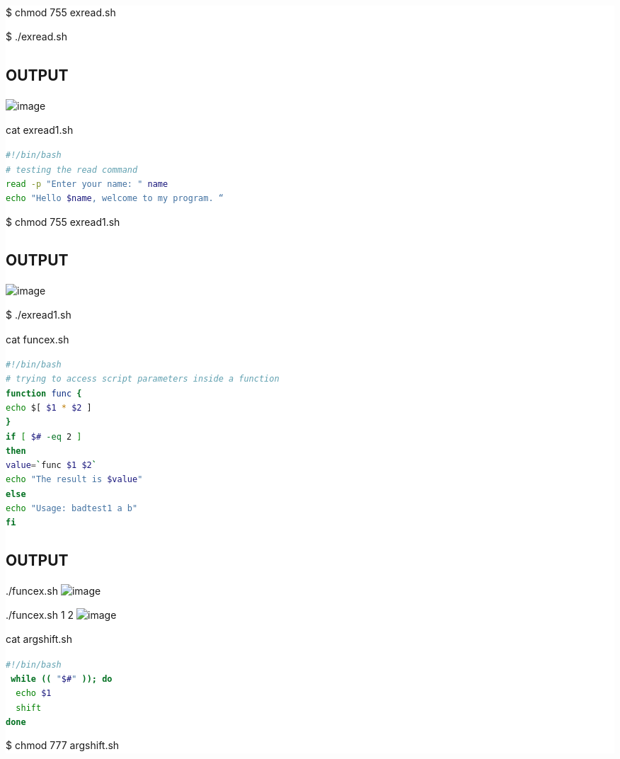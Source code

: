 $ chmod 755 exread.sh 
 
$ ./exread.sh 
## OUTPUT
![image](https://github.com/user-attachments/assets/845ac51b-7e90-4597-bd37-ac42fa97f1ff)

 cat exread1.sh
```bash
#!/bin/bash
# testing the read command
read -p "Enter your name: " name
echo "Hello $name, welcome to my program. “
``` 
$ chmod 755 exread1.sh 

## OUTPUT
![image](https://github.com/user-attachments/assets/460cd5d1-8fae-445b-a792-f1825e06ded0)

$ ./exread1.sh 
 
cat funcex.sh
```bash
#!/bin/bash
# trying to access script parameters inside a function
function func {
echo $[ $1 * $2 ]
}
if [ $# -eq 2 ]
then
value=`func $1 $2`
echo "The result is $value"
else
echo "Usage: badtest1 a b"
fi
```
## OUTPUT
 ./funcex.sh 
![image](https://github.com/user-attachments/assets/a2c100be-3240-4f81-a102-a50b269f95d6)

 ./funcex.sh 1 2
![image](https://github.com/user-attachments/assets/be1ca228-9ad2-419c-9f81-ddabdda530d1)

cat argshift.sh
```bash
#!/bin/bash 
 while (( "$#" )); do 
  echo $1 
  shift 
done
```
$ chmod 777 argshift.sh
